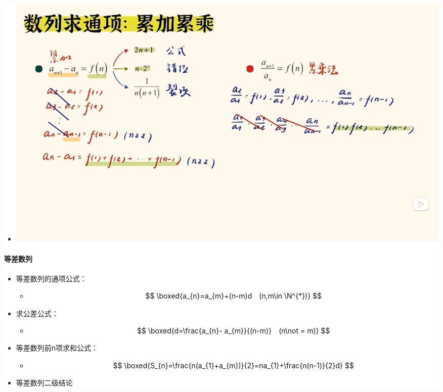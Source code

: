 - ![累加累乘](图片/累加累乘.png)

#### 等差数列

- 等差数列的通项公式：

  - $$
    \boxed{a_{n}=a_{m}+(n-m)d　(n,m\in \N^{*})}
    $$
- 求公差公式：

  - $$
    \boxed{d=\frac{a_{n}- a_{m}}{(n-m)}　(n\not = m)}
    $$
- 等差数列前n项求和公式：

  - $$
    \boxed{S_{n}=\frac{n(a_{1}+a_{m})}{2}=na_{1}+\frac{n(n-1)}{2}d}
    $$
- 等差数列二级结论
